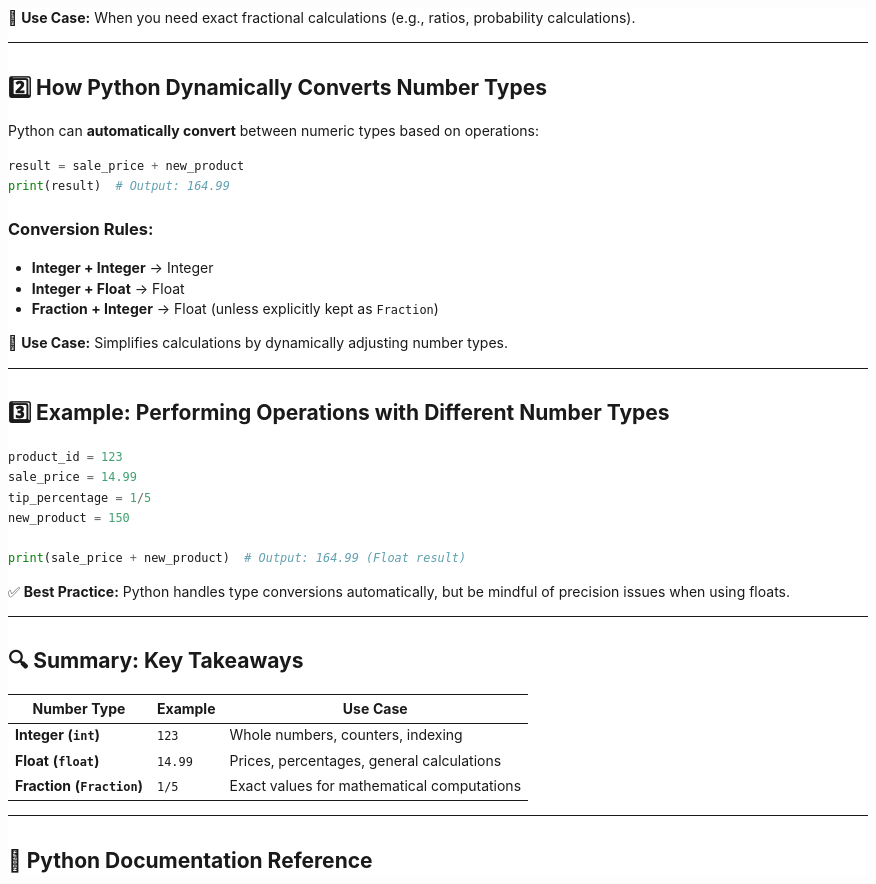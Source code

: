 📌 **Use Case:** When you need exact fractional calculations (e.g., ratios, probability calculations).

---

## **2️⃣ How Python Dynamically Converts Number Types**

Python can **automatically convert** between numeric types based on operations:

```python
result = sale_price + new_product
print(result)  # Output: 164.99
```

### **Conversion Rules:**

- **Integer + Integer** → Integer
- **Integer + Float** → Float
- **Fraction + Integer** → Float (unless explicitly kept as `Fraction`)

📌 **Use Case:** Simplifies calculations by dynamically adjusting number types.

---

## **3️⃣ Example: Performing Operations with Different Number Types**

```python
product_id = 123
sale_price = 14.99
tip_percentage = 1/5
new_product = 150

print(sale_price + new_product)  # Output: 164.99 (Float result)
```

✅ **Best Practice:** Python handles type conversions automatically, but be mindful of precision issues when using floats.

---

## **🔍 Summary: Key Takeaways**

| Number Type               | Example | Use Case                                   |
| ------------------------- | ------- | ------------------------------------------ |
| **Integer (`int`)**       | `123`   | Whole numbers, counters, indexing          |
| **Float (`float`)**       | `14.99` | Prices, percentages, general calculations  |
| **Fraction (`Fraction`)** | `1/5`   | Exact values for mathematical computations |

---

## **📌 Python Documentation Reference**
